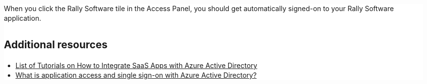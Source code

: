 When you click the Rally Software tile in the Access Panel, you should get automatically signed-on to your Rally Software application.

## Additional resources

* [List of Tutorials on How to Integrate SaaS Apps with Azure Active Directory](active-directory-saas-tutorial-list.md)
* [What is application access and single sign-on with Azure Active Directory?](active-directory-appssoaccess-whatis.md)





[1]: ./media/active-directory-saas-rally-software-tutorial/tutorial_general_01.png
[2]: ./media/active-directory-saas-rally-software-tutorial/tutorial_general_02.png
[3]: ./media/active-directory-saas-rally-software-tutorial/tutorial_general_03.png
[4]: ./media/active-directory-saas-rally-software-tutorial/tutorial_general_04.png

[100]: ./media/active-directory-saas-rally-software-tutorial/tutorial_general_100.png

[200]: ./media/active-directory-saas-rally-software-tutorial/tutorial_general_200.png
[201]: ./media/active-directory-saas-rally-software-tutorial/tutorial_general_201.png
[202]: ./media/active-directory-saas-rally-software-tutorial/tutorial_general_202.png
[203]: ./media/active-directory-saas-rally-software-tutorial/tutorial_general_203.png

